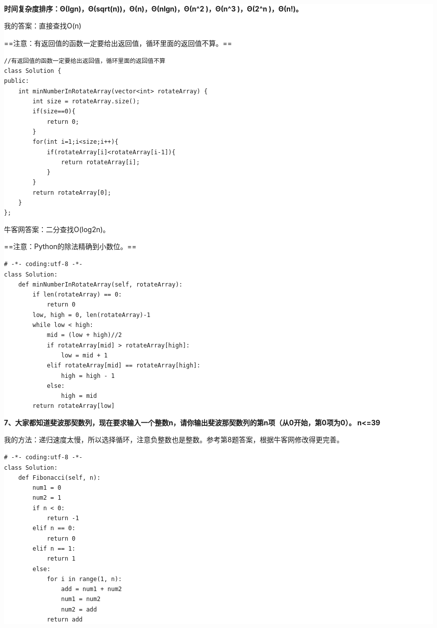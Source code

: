 **时间复杂度排序：Θ(lgn)，Θ(sqrt(n))，Θ(n)，Θ(nlgn)，Θ(n^2 )，Θ(n^3 )，Θ(2^n )，Θ(n!)。**

我的答案：直接查找O(n)

==注意：有返回值的函数一定要给出返回值，循环里面的返回值不算。==

```
//有返回值的函数一定要给出返回值，循环里面的返回值不算 
class Solution {
public:
    int minNumberInRotateArray(vector<int> rotateArray) {
    	int size = rotateArray.size();
    	if(size==0){
	    	return 0;
	    }
        for(int i=1;i<size;i++){
        	if(rotateArray[i]<rotateArray[i-1]){
	        	return rotateArray[i];
	        }
        }
        return rotateArray[0];
    }
};
```
牛客网答案：二分查找O(log2n)。

==注意：Python的除法精确到小数位。==

```
# -*- coding:utf-8 -*-
class Solution:
    def minNumberInRotateArray(self, rotateArray):
        if len(rotateArray) == 0:
            return 0
        low, high = 0, len(rotateArray)-1
        while low < high:
            mid = (low + high)//2
            if rotateArray[mid] > rotateArray[high]:
                low = mid + 1
            elif rotateArray[mid] == rotateArray[high]:
                high = high - 1
            else:
                high = mid
        return rotateArray[low]
```
**7、大家都知道斐波那契数列，现在要求输入一个整数n，请你输出斐波那契数列的第n项（从0开始，第0项为0）。
n<=39**

我的方法：递归速度太慢，所以选择循环，注意负整数也是整数。参考第8题答案，根据牛客网修改得更完善。

```
# -*- coding:utf-8 -*-
class Solution:
    def Fibonacci(self, n):
        num1 = 0
        num2 = 1
        if n < 0:
            return -1
        elif n == 0:
            return 0
        elif n == 1:
            return 1
        else:
            for i in range(1, n):
                add = num1 + num2
                num1 = num2
                num2 = add
            return add
```
